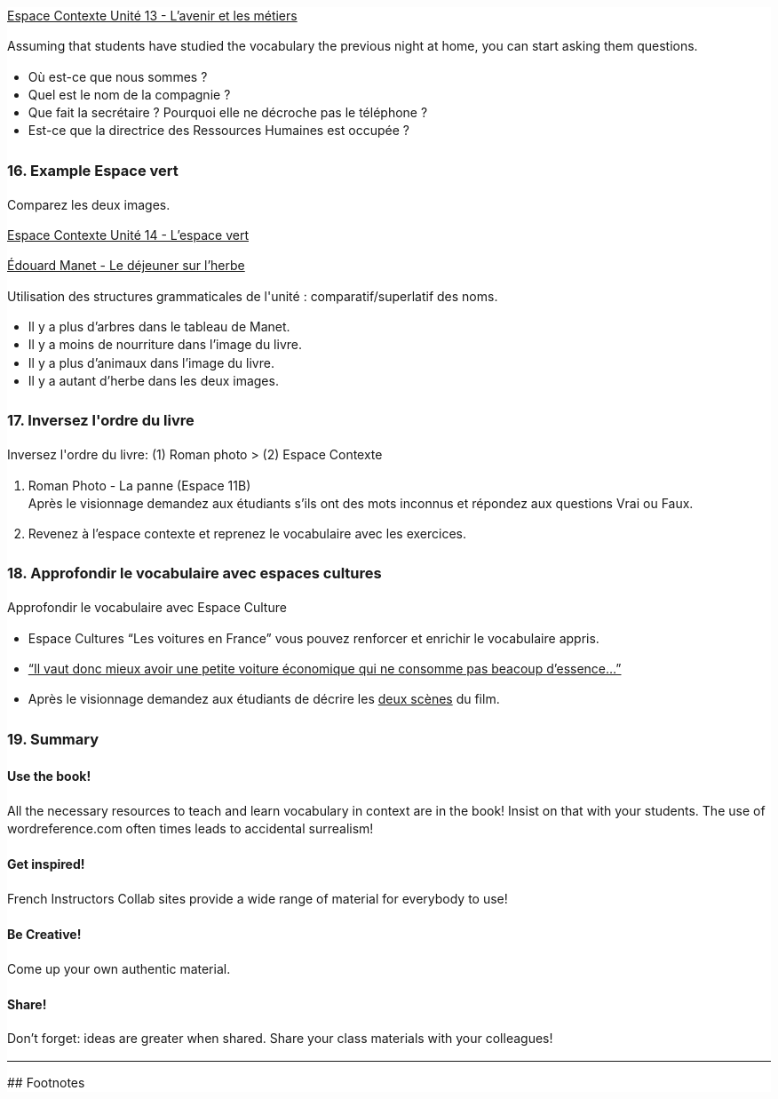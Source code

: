 [Espace Contexte Unité 13 - L’avenir et les métiers](https://ss4ws.github.io/blog/2018/VIC/#/15)

Assuming that students have studied the vocabulary the previous night at home, you can start asking them questions. 

- Où est-ce que nous sommes ? 
- Quel est le nom de la compagnie ? 
- Que fait la secrétaire ? Pourquoi elle ne décroche pas le téléphone ? 
- Est-ce que la directrice des Ressources Humaines est occupée ? 
 
### 16. Example Espace vert 
Comparez les deux images.   

[Espace Contexte Unité 14 - L’espace vert](https://ss4ws.github.io/blog/2018/VIC/#/16) 

[Édouard Manet - Le déjeuner sur l’herbe](https://ss4ws.github.io/blog/2018/VIC/#/16/1)  

Utilisation des structures grammaticales de l'unité : comparatif/superlatif des noms. 

- Il y a plus d’arbres dans le tableau de Manet. 
- Il y a moins de nourriture dans l’image du livre. 
- Il y a plus d’animaux dans l’image du livre. 
- Il y a autant d’herbe dans les deux images. 

### 17. Inversez l'ordre du livre

Inversez l'ordre du livre: (1) Roman photo > (2) Espace Contexte 

1. Roman Photo - La panne (Espace 11B)   
Après le visionnage demandez aux étudiants s’ils ont des mots inconnus et répondez aux questions Vrai ou Faux.  

2. Revenez à l’espace contexte et reprenez le vocabulaire avec les exercices. 

### 18. Approfondir le vocabulaire avec espaces cultures  

Approfondir le vocabulaire avec Espace Culture

- Espace Cultures “Les voitures en France” vous pouvez renforcer et enrichir le vocabulaire appris.

- [“Il vaut donc mieux avoir une petite voiture économique qui ne consomme pas beacoup d’essence…”](https://www.youtube.com/watch?v=TlVEZvLTEaU)

- Après le visionnage demandez aux étudiants de décrire les [deux scènes](https://ss4ws.github.io/blog/2018/VIC/#/18/1) du film.
 
### 19. Summary 

#### Use the book!
All the necessary resources to teach and learn vocabulary in context are in the book! Insist on that with your students. The use of wordreference.com often times leads to accidental surrealism! 

#### Get inspired! 

French Instructors Collab sites provide a wide range of material for everybody to use! 

#### Be Creative! 

Come up your own authentic material.  

#### Share! 
Don’t forget: ideas are greater when shared. Share your class materials with your colleagues!

<hr>
## Footnotes 